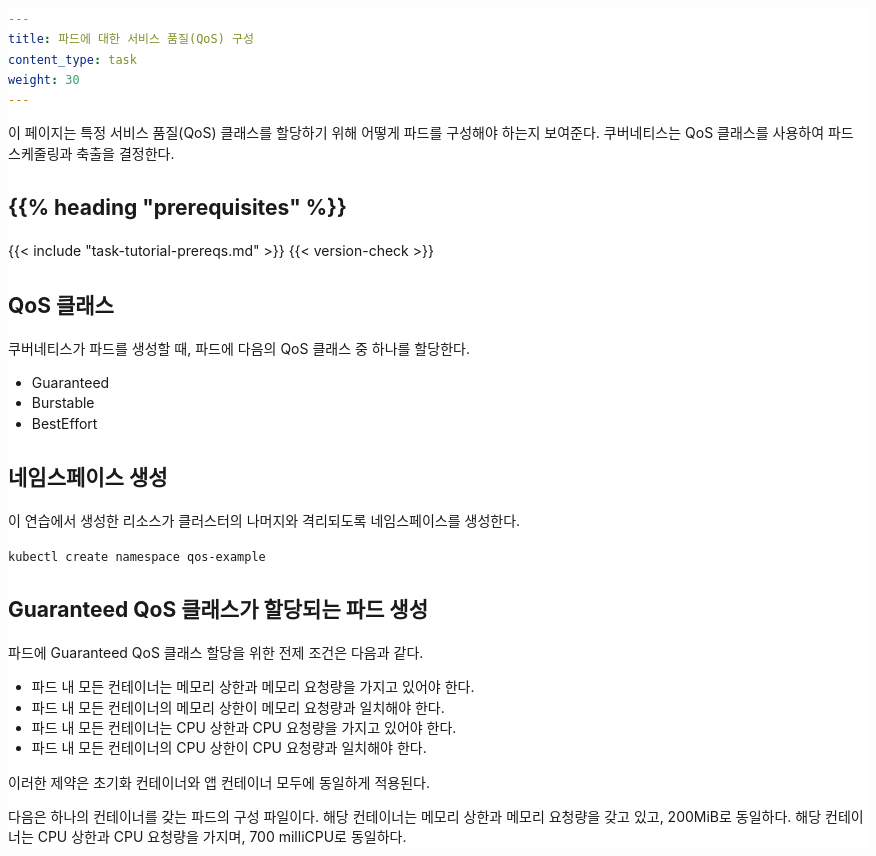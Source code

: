 ```yaml
---
title: 파드에 대한 서비스 품질(QoS) 구성
content_type: task
weight: 30
---
```





이 페이지는 특정 서비스 품질(QoS) 클래스를 할당하기 위해 어떻게 파드를
구성해야 하는지 보여준다. 쿠버네티스는 QoS 클래스를 사용하여 파드
스케줄링과 축출을 결정한다.




## {{% heading "prerequisites" %}}


{{< include "task-tutorial-prereqs.md" >}} {{< version-check >}}






## QoS 클래스

쿠버네티스가 파드를 생성할 때, 파드에 다음의 QoS 클래스 중 하나를 할당한다.

* Guaranteed
* Burstable
* BestEffort

## 네임스페이스 생성

이 연습에서 생성한 리소스가 클러스터의 나머지와
격리되도록 네임스페이스를 생성한다.

```shell
kubectl create namespace qos-example
```

## Guaranteed QoS 클래스가 할당되는 파드 생성

파드에 Guaranteed QoS 클래스 할당을 위한 전제 조건은 다음과 같다.

* 파드 내 모든 컨테이너는 메모리 상한과 메모리 요청량을 가지고 있어야 한다.
* 파드 내 모든 컨테이너의 메모리 상한이 메모리 요청량과 일치해야 한다.
* 파드 내 모든 컨테이너는 CPU 상한과 CPU 요청량을 가지고 있어야 한다.
* 파드 내 모든 컨테이너의 CPU 상한이 CPU 요청량과 일치해야 한다.

이러한 제약은 초기화 컨테이너와 앱 컨테이너 모두에 동일하게 적용된다.

다음은 하나의 컨테이너를 갖는 파드의 구성 파일이다. 해당 컨테이너는 메모리 상한과
메모리 요청량을 갖고 있고, 200MiB로 동일하다. 해당 컨테이너는 CPU 상한과 CPU 요청량을 가지며, 700 milliCPU로 동일하다.
